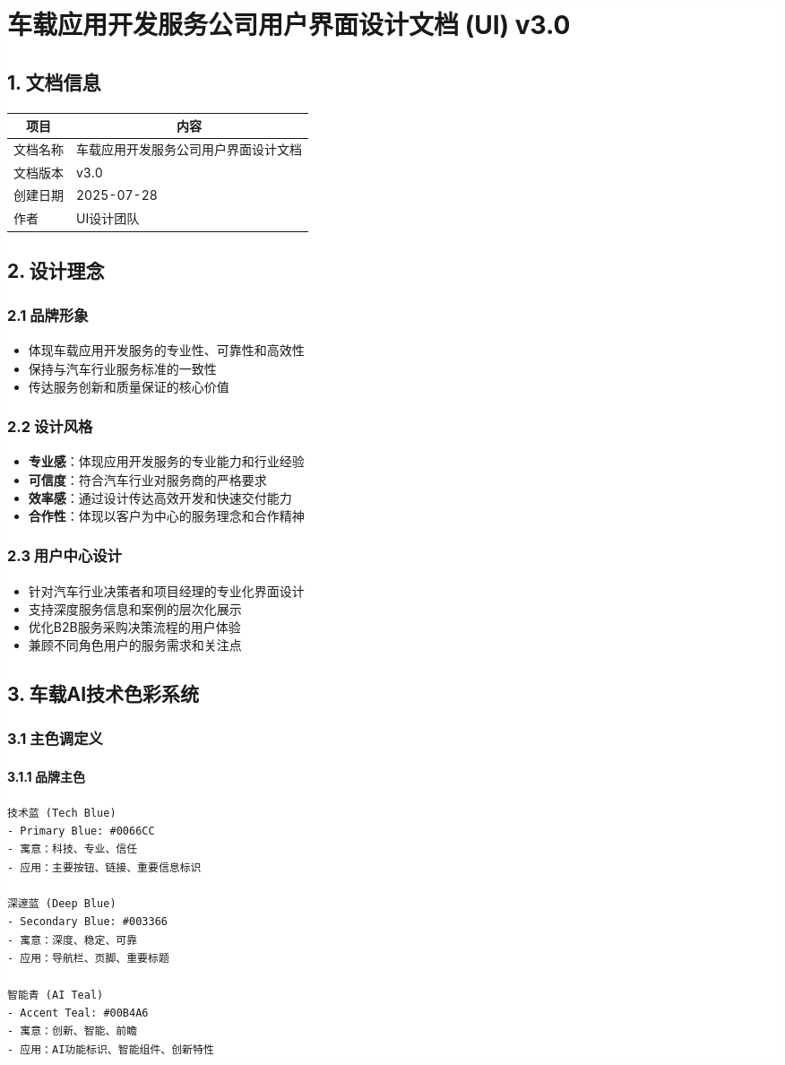 # 车载应用开发服务公司用户界面设计文档 (UI) v3.0

## 1. 文档信息

| 项目 | 内容 |
|------|------|
| 文档名称 | 车载应用开发服务公司用户界面设计文档 |
| 文档版本 | v3.0 |
| 创建日期 | 2025-07-28 |
| 作者 | UI设计团队 |

## 2. 设计理念

### 2.1 品牌形象
- 体现车载应用开发服务的专业性、可靠性和高效性
- 保持与汽车行业服务标准的一致性
- 传达服务创新和质量保证的核心价值

### 2.2 设计风格
- **专业感**：体现应用开发服务的专业能力和行业经验
- **可信度**：符合汽车行业对服务商的严格要求
- **效率感**：通过设计传达高效开发和快速交付能力
- **合作性**：体现以客户为中心的服务理念和合作精神

### 2.3 用户中心设计
- 针对汽车行业决策者和项目经理的专业化界面设计
- 支持深度服务信息和案例的层次化展示
- 优化B2B服务采购决策流程的用户体验
- 兼顾不同角色用户的服务需求和关注点

## 3. 车载AI技术色彩系统

### 3.1 主色调定义

#### 3.1.1 品牌主色
```
技术蓝 (Tech Blue)
- Primary Blue: #0066CC
- 寓意：科技、专业、信任
- 应用：主要按钮、链接、重要信息标识

深邃蓝 (Deep Blue)  
- Secondary Blue: #003366
- 寓意：深度、稳定、可靠
- 应用：导航栏、页脚、重要标题

智能青 (AI Teal)
- Accent Teal: #00B4A6
- 寓意：创新、智能、前瞻
- 应用：AI功能标识、智能组件、创新特性
```
